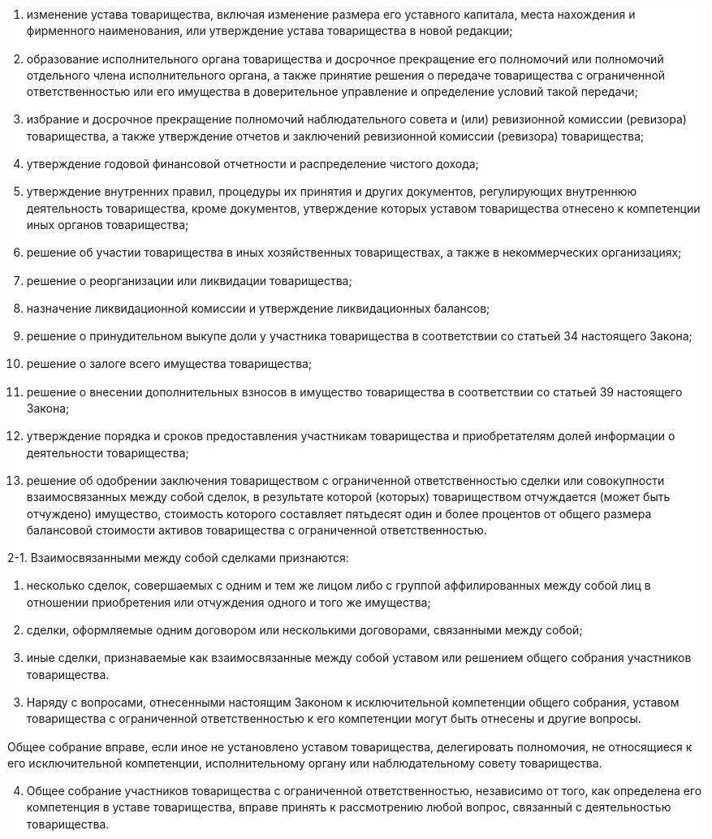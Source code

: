 1) изменение устава товарищества, включая изменение размера его уставного капитала, места нахождения и фирменного наименования, или утверждение устава товарищества в новой редакции;

2) образование исполнительного органа товарищества и досрочное прекращение его полномочий или полномочий отдельного члена исполнительного органа, а также принятие решения о передаче товарищества с ограниченной ответственностью или его имущества в доверительное управление и определение условий такой передачи;

3) избрание и досрочное прекращение полномочий наблюдательного совета и (или) ревизионной комиссии (ревизора) товарищества, а также утверждение отчетов и заключений ревизионной комиссии (ревизора) товарищества;

4) утверждение годовой финансовой отчетности и распределение чистого дохода;

5) утверждение внутренних правил, процедуры их принятия и других документов, регулирующих внутреннюю деятельность товарищества, кроме документов, утверждение которых уставом товарищества отнесено к компетенции иных органов товарищества;

6) решение об участии товарищества в иных хозяйственных товариществах, а также в некоммерческих организациях;

7) решение о реорганизации или ликвидации товарищества;

8) назначение ликвидационной комиссии и утверждение ликвидационных балансов;

9) решение о принудительном выкупе доли у участника товарищества в соответствии со статьей 34 настоящего Закона;

10) решение о залоге всего имущества товарищества;

11) решение о внесении дополнительных взносов в имущество товарищества в соответствии со статьей 39 настоящего Закона;

12) утверждение порядка и сроков предоставления участникам товарищества и приобретателям долей информации о деятельности товарищества;

13) решение об одобрении заключения товариществом с ограниченной ответственностью сделки или совокупности взаимосвязанных между собой сделок, в результате которой (которых) товариществом отчуждается (может быть отчуждено) имущество, стоимость которого составляет пятьдесят один и более процентов от общего размера балансовой стоимости активов товарищества с ограниченной ответственностью.

2-1. Взаимосвязанными между собой сделками признаются:

1) несколько сделок, совершаемых с одним и тем же лицом либо с группой аффилированных между собой лиц в отношении приобретения или отчуждения одного и того же имущества;

2) сделки, оформляемые одним договором или несколькими договорами, связанными между собой;

3) иные сделки, признаваемые как взаимосвязанные между собой уставом или решением общего собрания участников товарищества.

3. Наряду с вопросами, отнесенными настоящим Законом к исключительной компетенции общего собрания, уставом товарищества с ограниченной ответственностью к его компетенции могут быть отнесены и другие вопросы.

Общее собрание вправе, если иное не установлено уставом товарищества, делегировать полномочия, не относящиеся к его исключительной компетенции, исполнительному органу или наблюдательному совету товарищества.

4. Общее собрание участников товарищества с ограниченной ответственностью, независимо от того, как определена его компетенция в уставе товарищества, вправе принять к рассмотрению любой вопрос, связанный с деятельностью товарищества.
